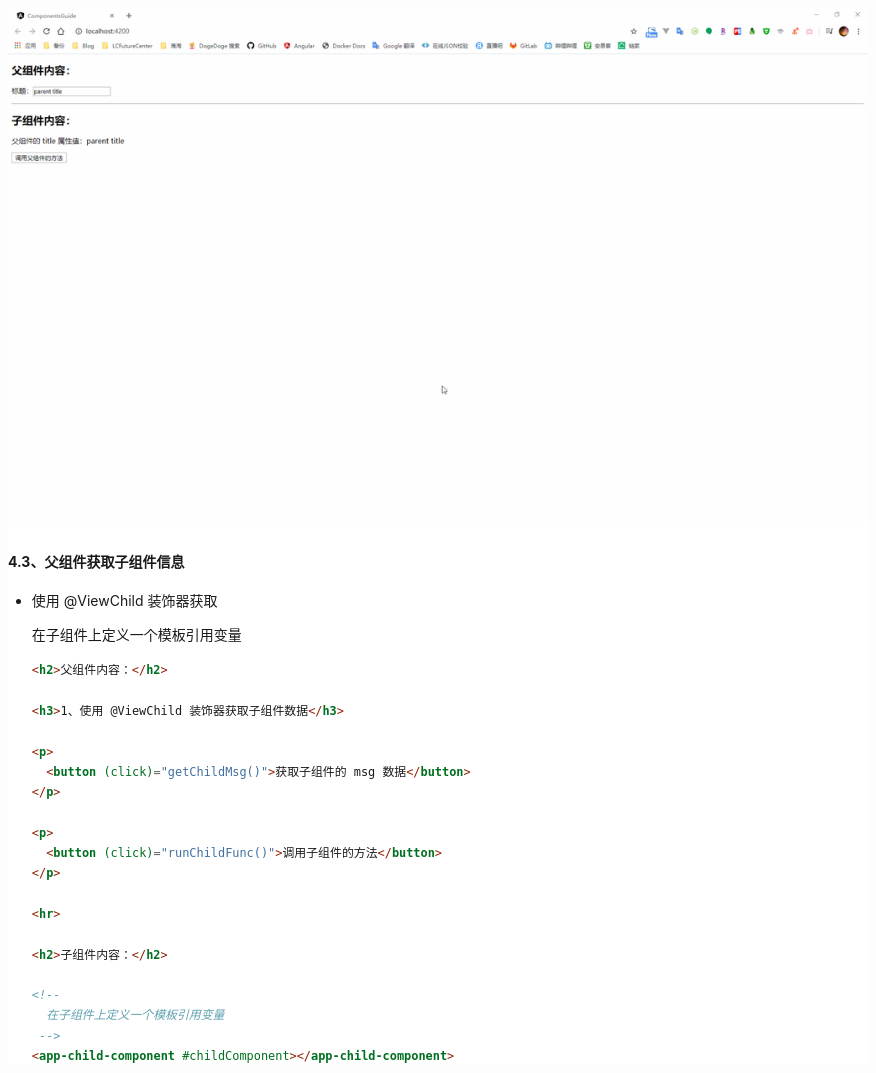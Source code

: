   ![子组件获取父组件数据](./imgs/20200222161317.gif)

#### 4.3、父组件获取子组件信息

- 使用 @ViewChild 装饰器获取

  在子组件上定义一个模板引用变量

  ```html
  <h2>父组件内容：</h2>
  
  <h3>1、使用 @ViewChild 装饰器获取子组件数据</h3>
  
  <p>
    <button (click)="getChildMsg()">获取子组件的 msg 数据</button>
  </p>
  
  <p>
    <button (click)="runChildFunc()">调用子组件的方法</button>
  </p>
  
  <hr>
  
  <h2>子组件内容：</h2>
  
  <!--
    在子组件上定义一个模板引用变量
   -->
  <app-child-component #childComponent></app-child-component>
  ```
